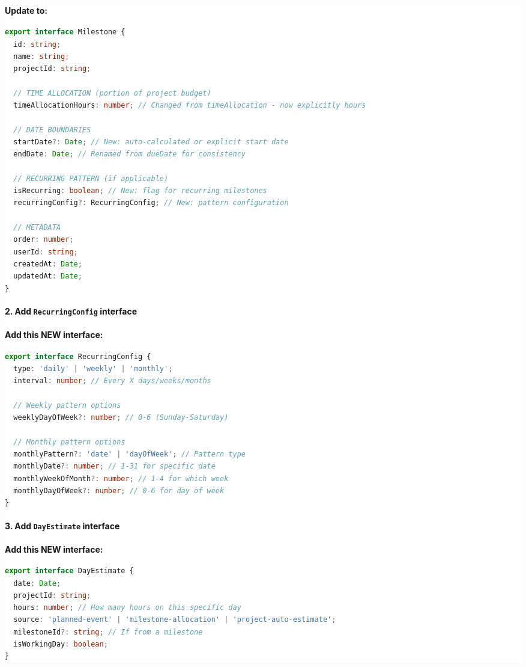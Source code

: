 **Update to:**
```typescript
export interface Milestone {
  id: string;
  name: string;
  projectId: string;
  
  // TIME ALLOCATION (portion of project budget)
  timeAllocationHours: number; // Changed from timeAllocation - now explicitly hours
  
  // DATE BOUNDARIES
  startDate?: Date; // New: auto-calculated or explicit start date
  endDate: Date; // Renamed from dueDate for consistency
  
  // RECURRING PATTERN (if applicable)
  isRecurring: boolean; // New: flag for recurring milestones
  recurringConfig?: RecurringConfig; // New: pattern configuration
  
  // METADATA
  order: number;
  userId: string;
  createdAt: Date;
  updatedAt: Date;
}
```

#### 2. Add `RecurringConfig` interface

**Add this NEW interface:**
```typescript
export interface RecurringConfig {
  type: 'daily' | 'weekly' | 'monthly';
  interval: number; // Every X days/weeks/months
  
  // Weekly pattern options
  weeklyDayOfWeek?: number; // 0-6 (Sunday-Saturday)
  
  // Monthly pattern options
  monthlyPattern?: 'date' | 'dayOfWeek'; // Pattern type
  monthlyDate?: number; // 1-31 for specific date
  monthlyWeekOfMonth?: number; // 1-4 for which week
  monthlyDayOfWeek?: number; // 0-6 for day of week
}
```

#### 3. Add `DayEstimate` interface

**Add this NEW interface:**
```typescript
export interface DayEstimate {
  date: Date;
  projectId: string;
  hours: number; // How many hours on this specific day
  source: 'planned-event' | 'milestone-allocation' | 'project-auto-estimate';
  milestoneId?: string; // If from a milestone
  isWorkingDay: boolean;
}
```
